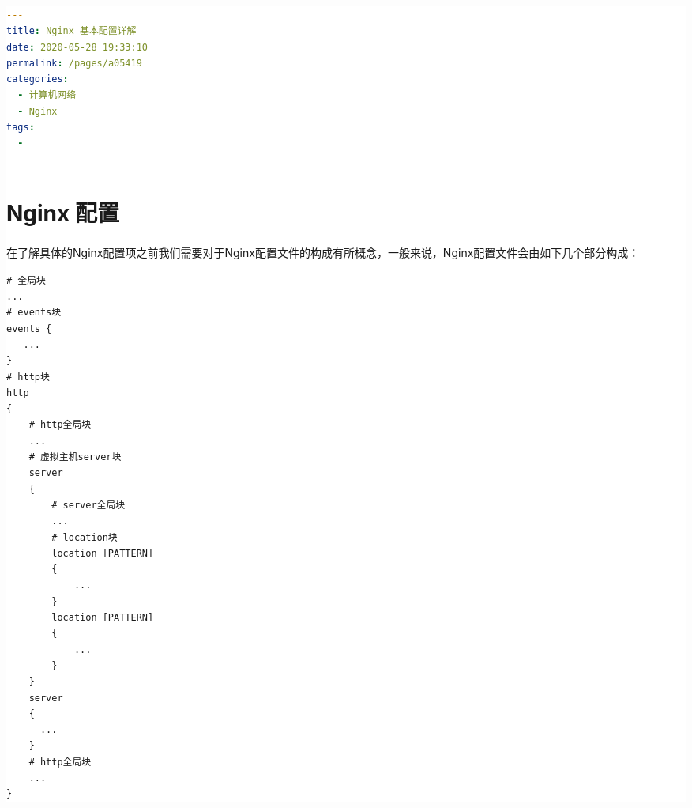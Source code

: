 ```yaml
---
title: Nginx 基本配置详解
date: 2020-05-28 19:33:10
permalink: /pages/a05419
categories: 
  - 计算机网络
  - Nginx
tags: 
  - 
---
```


# Nginx 配置

在了解具体的Nginx配置项之前我们需要对于Nginx配置文件的构成有所概念，一般来说，Nginx配置文件会由如下几个部分构成：

```nginx
# 全局块
...              
# events块
events {         
   ...
}
# http块
http      
{
    # http全局块
    ...   
    # 虚拟主机server块
    server        
    { 
        # server全局块
        ...       
        # location块
        location [PATTERN]   
        {
            ...
        }
        location [PATTERN] 
        {
            ...
        }
    }
    server
    {
      ...
    }
    # http全局块
    ...     
}
```
